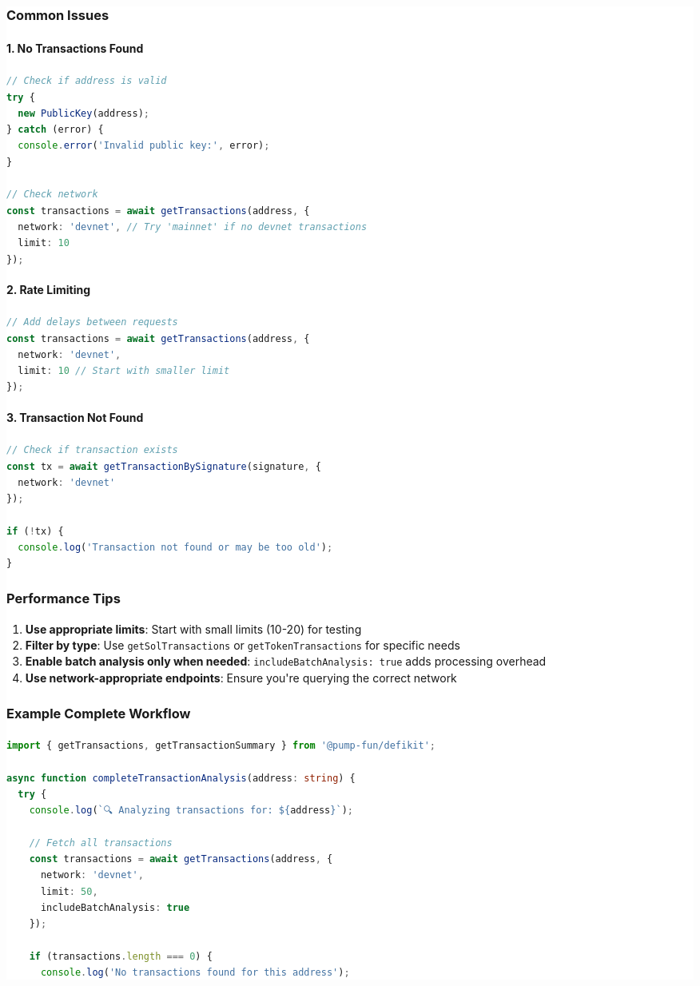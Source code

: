### Common Issues

#### 1. No Transactions Found
```typescript
// Check if address is valid
try {
  new PublicKey(address);
} catch (error) {
  console.error('Invalid public key:', error);
}

// Check network
const transactions = await getTransactions(address, {
  network: 'devnet', // Try 'mainnet' if no devnet transactions
  limit: 10
});
```

#### 2. Rate Limiting
```typescript
// Add delays between requests
const transactions = await getTransactions(address, {
  network: 'devnet',
  limit: 10 // Start with smaller limit
});
```

#### 3. Transaction Not Found
```typescript
// Check if transaction exists
const tx = await getTransactionBySignature(signature, {
  network: 'devnet'
});

if (!tx) {
  console.log('Transaction not found or may be too old');
}
```

### Performance Tips

1. **Use appropriate limits**: Start with small limits (10-20) for testing
2. **Filter by type**: Use `getSolTransactions` or `getTokenTransactions` for specific needs
3. **Enable batch analysis only when needed**: `includeBatchAnalysis: true` adds processing overhead
4. **Use network-appropriate endpoints**: Ensure you're querying the correct network

### Example Complete Workflow

```typescript
import { getTransactions, getTransactionSummary } from '@pump-fun/defikit';

async function completeTransactionAnalysis(address: string) {
  try {
    console.log(`🔍 Analyzing transactions for: ${address}`);
    
    // Fetch all transactions
    const transactions = await getTransactions(address, {
      network: 'devnet',
      limit: 50,
      includeBatchAnalysis: true
    });

    if (transactions.length === 0) {
      console.log('No transactions found for this address');
```